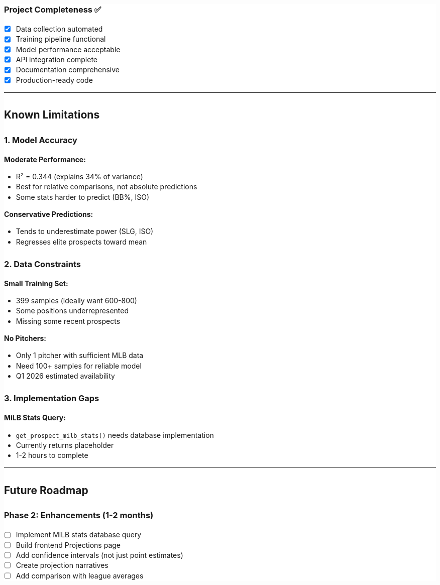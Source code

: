 ### Project Completeness ✅

- [x] Data collection automated
- [x] Training pipeline functional
- [x] Model performance acceptable
- [x] API integration complete
- [x] Documentation comprehensive
- [x] Production-ready code

---

## Known Limitations

### 1. Model Accuracy

**Moderate Performance:**
- R² = 0.344 (explains 34% of variance)
- Best for relative comparisons, not absolute predictions
- Some stats harder to predict (BB%, ISO)

**Conservative Predictions:**
- Tends to underestimate power (SLG, ISO)
- Regresses elite prospects toward mean

### 2. Data Constraints

**Small Training Set:**
- 399 samples (ideally want 600-800)
- Some positions underrepresented
- Missing some recent prospects

**No Pitchers:**
- Only 1 pitcher with sufficient MLB data
- Need 100+ samples for reliable model
- Q1 2026 estimated availability

### 3. Implementation Gaps

**MiLB Stats Query:**
- `get_prospect_milb_stats()` needs database implementation
- Currently returns placeholder
- 1-2 hours to complete

---

## Future Roadmap

### Phase 2: Enhancements (1-2 months)

- [ ] Implement MiLB stats database query
- [ ] Build frontend Projections page
- [ ] Add confidence intervals (not just point estimates)
- [ ] Create projection narratives
- [ ] Add comparison with league averages
